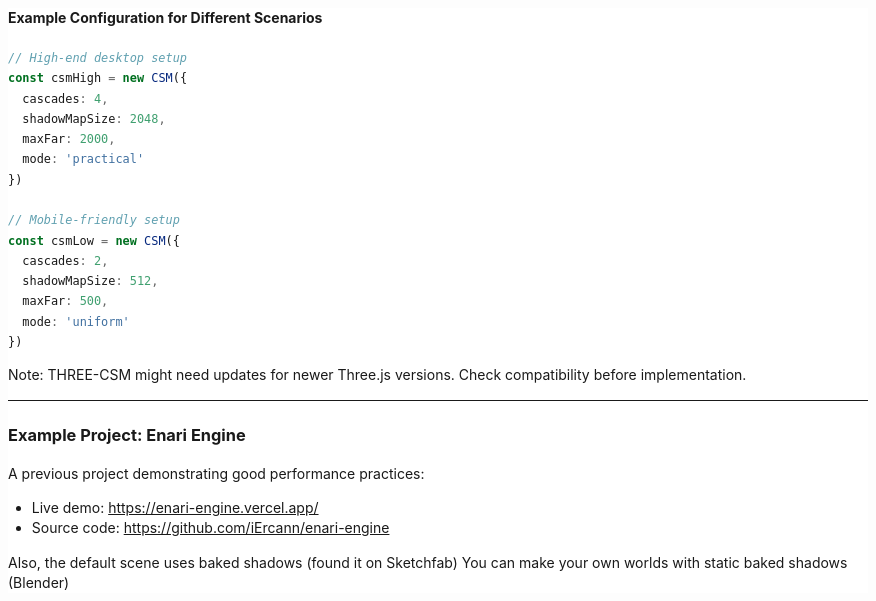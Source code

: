 #### Example Configuration for Different Scenarios
```typescript
// High-end desktop setup
const csmHigh = new CSM({
  cascades: 4,
  shadowMapSize: 2048,
  maxFar: 2000,
  mode: 'practical'
})

// Mobile-friendly setup
const csmLow = new CSM({
  cascades: 2,
  shadowMapSize: 512,
  maxFar: 500,
  mode: 'uniform'
})
```

Note: THREE-CSM might need updates for newer Three.js versions. Check compatibility before implementation. 


------

### Example Project: Enari Engine

A previous project demonstrating good performance practices:

- Live demo: https://enari-engine.vercel.app/
- Source code: https://github.com/iErcann/enari-engine

Also, the default scene uses baked shadows (found it on Sketchfab)
You can make your own worlds with static baked shadows (Blender)

